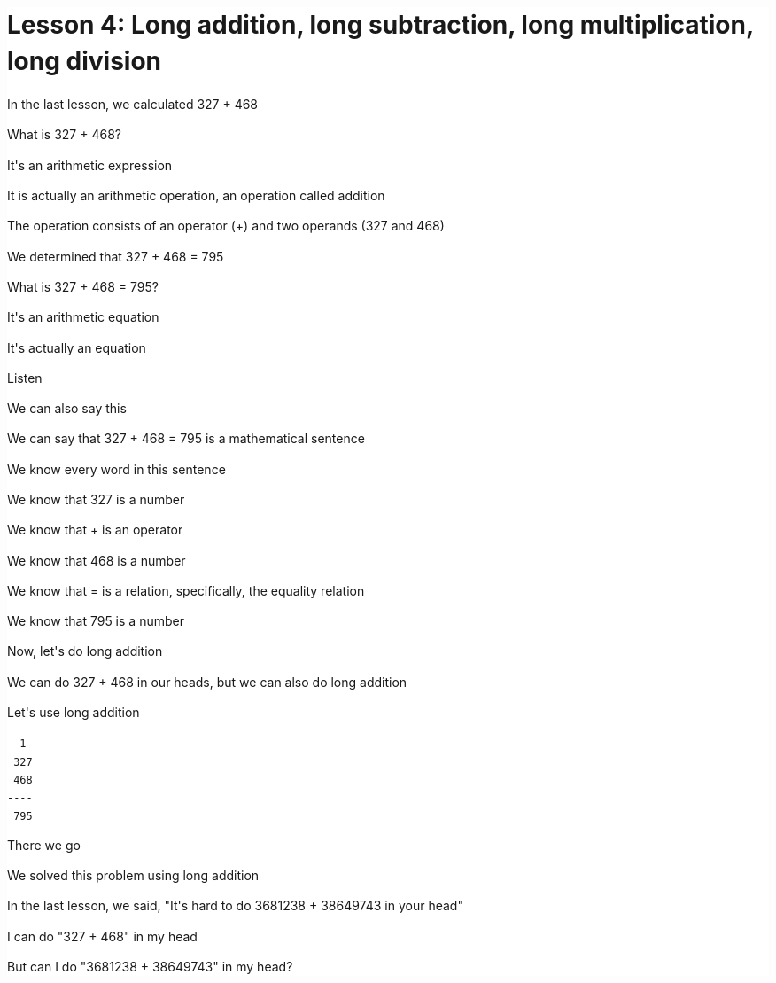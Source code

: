 # Lesson 4: Long addition, long subtraction, long multiplication, long division

In the last lesson, we calculated 327 + 468

What is 327 + 468?

It's an arithmetic expression

It is actually an arithmetic operation, an operation called addition

The operation consists of an operator (+) and two operands (327 and 468)

We determined that 327 + 468 = 795

What is 327 + 468 = 795?

It's an arithmetic equation

It's actually an equation

Listen

We can also say this

We can say that 327 + 468 = 795 is a mathematical sentence

We know every word in this sentence

We know that 327 is a number

We know that + is an operator

We know that 468 is a number

We know that = is a relation, specifically, the equality relation

We know that 795 is a number

Now, let's do long addition

We can do 327 + 468 in our heads, but we can also do long addition

Let's use long addition

```
  1
 327
 468
----
 795
```

There we go

We solved this problem using long addition

In the last lesson, we said, "It's hard to do 3681238 + 38649743 in your head"

I can do "327 + 468" in my head

But can I do "3681238 + 38649743" in my head?
